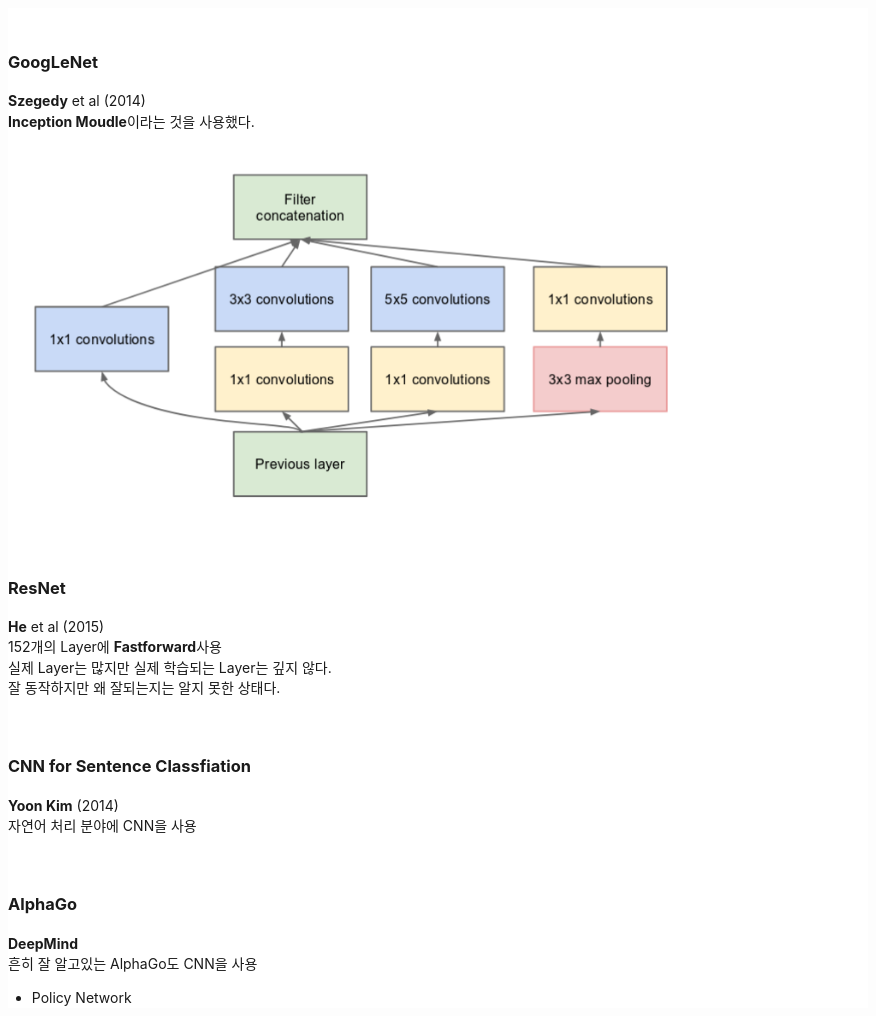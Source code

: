 <br/>

### GoogLeNet
**Szegedy** et al (2014)<br/>
**Inception Moudle**이라는 것을 사용했다.<br/>
<img src="/assets/2019-06-13/12.png" width="700" height="auto" alt="아직 안만듬"><br/>

<br/>

### ResNet
**He** et al (2015)<br/>
152개의 Layer에 **Fastforward**사용<br/>
실제 Layer는 많지만 실제 학습되는 Layer는 깊지 않다.<br/>
잘 동작하지만 왜 잘되는지는 알지 못한 상태다.<br/>

<br/>

### CNN for Sentence Classfiation
**Yoon Kim** (2014)<br/>
자연어 처리 분야에 CNN을 사용<br/>

<br/>

### AlphaGo
**DeepMind**<br/>
흔히 잘 알고있는 AlphaGo도 CNN을 사용<br/>

- Policy Network
